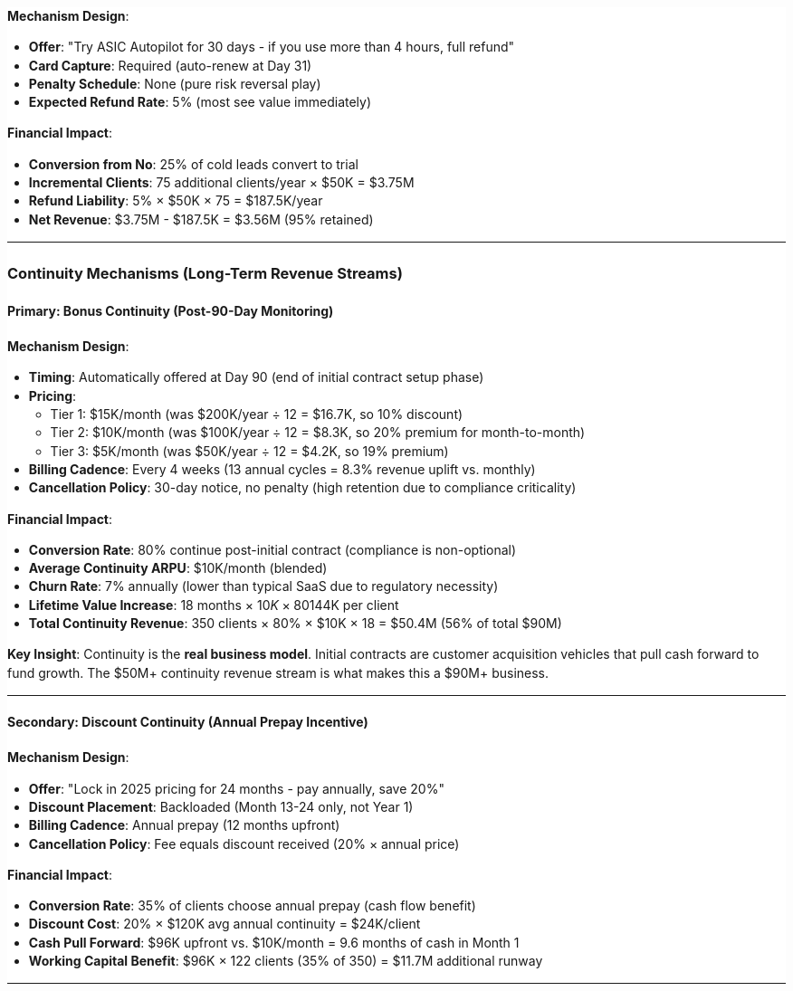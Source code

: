 **Mechanism Design**:
- **Offer**: "Try ASIC Autopilot for 30 days - if you use more than 4 hours, full refund"
- **Card Capture**: Required (auto-renew at Day 31)
- **Penalty Schedule**: None (pure risk reversal play)
- **Expected Refund Rate**: 5% (most see value immediately)

**Financial Impact**:
- **Conversion from No**: 25% of cold leads convert to trial
- **Incremental Clients**: 75 additional clients/year × $50K = $3.75M
- **Refund Liability**: 5% × $50K × 75 = $187.5K/year
- **Net Revenue**: $3.75M - $187.5K = $3.56M (95% retained)

---

### Continuity Mechanisms (Long-Term Revenue Streams)

#### Primary: Bonus Continuity (Post-90-Day Monitoring)

**Mechanism Design**:
- **Timing**: Automatically offered at Day 90 (end of initial contract setup phase)
- **Pricing**:
  - Tier 1: $15K/month (was $200K/year ÷ 12 = $16.7K, so 10% discount)
  - Tier 2: $10K/month (was $100K/year ÷ 12 = $8.3K, so 20% premium for month-to-month)
  - Tier 3: $5K/month (was $50K/year ÷ 12 = $4.2K, so 19% premium)
- **Billing Cadence**: Every 4 weeks (13 annual cycles = 8.3% revenue uplift vs. monthly)
- **Cancellation Policy**: 30-day notice, no penalty (high retention due to compliance criticality)

**Financial Impact**:
- **Conversion Rate**: 80% continue post-initial contract (compliance is non-optional)
- **Average Continuity ARPU**: $10K/month (blended)
- **Churn Rate**: 7% annually (lower than typical SaaS due to regulatory necessity)
- **Lifetime Value Increase**: 18 months × $10K × 80% = +$144K per client
- **Total Continuity Revenue**: 350 clients × 80% × $10K × 18 = $50.4M (56% of total $90M)

**Key Insight**: Continuity is the **real business model**. Initial contracts are customer acquisition vehicles that pull cash forward to fund growth. The $50M+ continuity revenue stream is what makes this a $90M+ business.

---

#### Secondary: Discount Continuity (Annual Prepay Incentive)

**Mechanism Design**:
- **Offer**: "Lock in 2025 pricing for 24 months - pay annually, save 20%"
- **Discount Placement**: Backloaded (Month 13-24 only, not Year 1)
- **Billing Cadence**: Annual prepay (12 months upfront)
- **Cancellation Policy**: Fee equals discount received (20% × annual price)

**Financial Impact**:
- **Conversion Rate**: 35% of clients choose annual prepay (cash flow benefit)
- **Discount Cost**: 20% × $120K avg annual continuity = $24K/client
- **Cash Pull Forward**: $96K upfront vs. $10K/month = 9.6 months of cash in Month 1
- **Working Capital Benefit**: $96K × 122 clients (35% of 350) = $11.7M additional runway

---